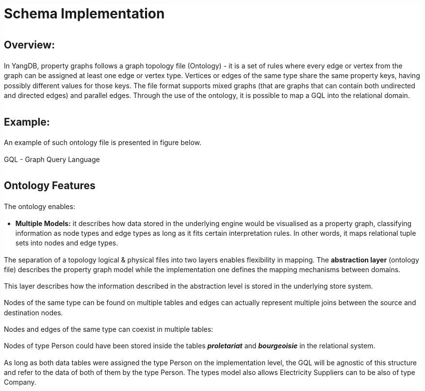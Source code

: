 # Schema Implementation

## Overview:

In YangDB, property graphs follows a graph topology file (Ontology) - it is a set of rules where every edge or vertex
from the graph can be assigned at least one edge or vertex type. Vertices or edges of the same type share the same
property keys, having possibly different values for those keys. The file format supports mixed graphs (that are graphs
that can contain both undirected and directed edges) and parallel edges. Through the use of the ontology, it is possible
to map a GQL into the relational domain.

## Example:

An example of such ontology file is presented in figure below.

GQL - Graph Query Language

## Ontology Features

The ontology enables:

* <b>Multiple Models:</b> it describes how data stored in the underlying engine would be visualised as a property graph, classifying
  information as node types and edge types as long as it fits certain interpretation rules. In other words, it maps
  relational tuple sets into nodes and edge types.

The separation of a topology logical & physical files into two layers enables flexibility in mapping. The <strong>abstraction
layer</strong> (ontology file) describes the property graph model while the implementation one defines the mapping mechanisms between
domains.

This layer describes how the information described in the abstraction level is stored in the underlying store
system.

Nodes of the same type can be found on multiple tables and edges can actually represent multiple joins
between the source and destination nodes.

Nodes and edges of the same type can coexist in multiple tables:

Nodes of type Person could have been stored inside the tables <i><b>proletariat</b></i> and <i><b>bourgeoisie</b></i> in the relational system.

As long as both data tables were assigned the type Person on the implementation level, the GQL will be agnostic of this structure and refer to
the data of both of them by the type Person. The types model also allows Electricity Suppliers can to be also of type
Company.
